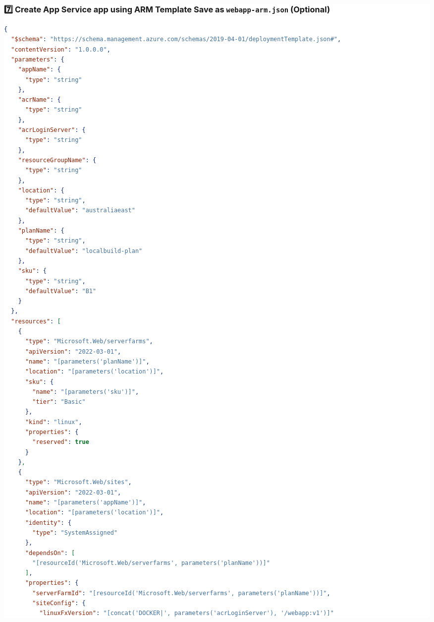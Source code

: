 
### 7️⃣ Create App Service app using **ARM Template** Save as `webapp-arm.json` (Optional)

```json
{
  "$schema": "https://schema.management.azure.com/schemas/2019-04-01/deploymentTemplate.json#",
  "contentVersion": "1.0.0.0",
  "parameters": {
    "appName": {
      "type": "string"
    },
    "acrName": {
      "type": "string"
    },
    "acrLoginServer": {
      "type": "string"
    },
    "resourceGroupName": {
      "type": "string"
    },
    "location": {
      "type": "string",
      "defaultValue": "australiaeast"
    },
    "planName": {
      "type": "string",
      "defaultValue": "localbuild-plan"
    },
    "sku": {
      "type": "string",
      "defaultValue": "B1"
    }
  },
  "resources": [
    {
      "type": "Microsoft.Web/serverfarms",
      "apiVersion": "2022-03-01",
      "name": "[parameters('planName')]",
      "location": "[parameters('location')]",
      "sku": {
        "name": "[parameters('sku')]",
        "tier": "Basic"
      },
      "kind": "linux",
      "properties": {
        "reserved": true
      }
    },
    {
      "type": "Microsoft.Web/sites",
      "apiVersion": "2022-03-01",
      "name": "[parameters('appName')]",
      "location": "[parameters('location')]",
      "identity": {
        "type": "SystemAssigned"
      },
      "dependsOn": [
        "[resourceId('Microsoft.Web/serverfarms', parameters('planName'))]"
      ],
      "properties": {
        "serverFarmId": "[resourceId('Microsoft.Web/serverfarms', parameters('planName'))]",
        "siteConfig": {
          "linuxFxVersion": "[concat('DOCKER|', parameters('acrLoginServer'), '/webapp:v1')]"
```